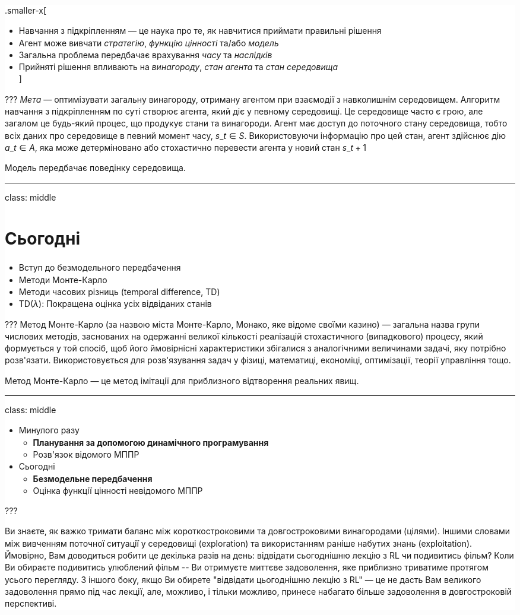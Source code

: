 .smaller-x[
- Навчання з підкріпленням &mdash; це наука про те, як навчитися приймати правильні рішення 
- Агент може вивчати *стратегію*, *функцію цінності* та/або *модель*
- Загальна проблема передбачає врахування *часу* та *наслідків*
- Прийняті рішення впливають на *винагороду*, *стан агента* та *стан середовища*   
]

???
*Мета* &mdash; оптимізувати загальну винагороду, отриману агентом при взаємодії з навколишнім середовищем.
Алгоритм навчання з підкріпленням по суті створює агента, який діє у певному середовищі. Це середовище часто є грою, але загалом це будь-який процес, що продукує стани та винагороди. Агент має доступ до поточного стану середовища, тобто всіх даних про середовище в певний момент часу, $s\_t \in S$. Використовуючи інформацію про цей стан, агент здійснює дію $a\_t \in A$, яка може детерміновано або стохастично перевести агента у новий стан $s\_{t+1}$

Модель передбачає поведінку середовища.

---


class: middle

# Сьогодні

- Вступ до безмодельного передбачення 
- Методи Монте-Карло
- Методи часових різниць (temporal difference, TD)
- TD($\lambda$): Покращена оцінка усіх відвіданих станів

???
Метод Монте-Карло (за назвою міста Монте-Карло, Монако, яке відоме своїми казино) &mdash; загальна назва групи числових методів, заснованих на одержанні великої кількості реалізацій стохастичного (випадкового) процесу, який формується у той спосіб, щоб його ймовірнісні характеристики збігалися з аналогічними величинами задачі, яку потрібно розв'язати. Використовується для розв'язування задач у фізиці, математиці, економіці, оптимізації, теорії управління тощо. 

Метод Монте-Карло &mdash; це метод імітації для приблизного відтворення реальних явищ.

---

class: middle

- Минулого разу
    - **Планування за допомогою динамiчного програмування**
    -  Розв'язок відомого МППР
- Сьогодні
    - **Безмодельне передбачення**
    - Оцінка функції цінності невідомого МППР

???
 
Ви знаєте, як важко тримати баланс між короткостроковими та довгостроковими винагородами (цілями). Іншими словами між вивченням поточної ситуацiї у середовищі (exploration) та використанням ранiше набутих знань (exploitation). Ймовірно, Вам доводиться робити це декілька разів на день: відвідати сьогоднішню лекцію з RL чи подивитись фільм? Коли Ви обираєте подивитись улюблений фільм -- Ви отримуєте миттєве задоволення, яке приблизно триватиме протягом усього перегляду. З іншого боку, якщо Ви обирете "відвідати цьогоднішню лекцію з RL" &mdash; це не дасть Вам великого задоволення прямо під час лекції, але, можливо, і тільки можливо, принесе набагато більше задоволення в довгостроковій перспективі. 
